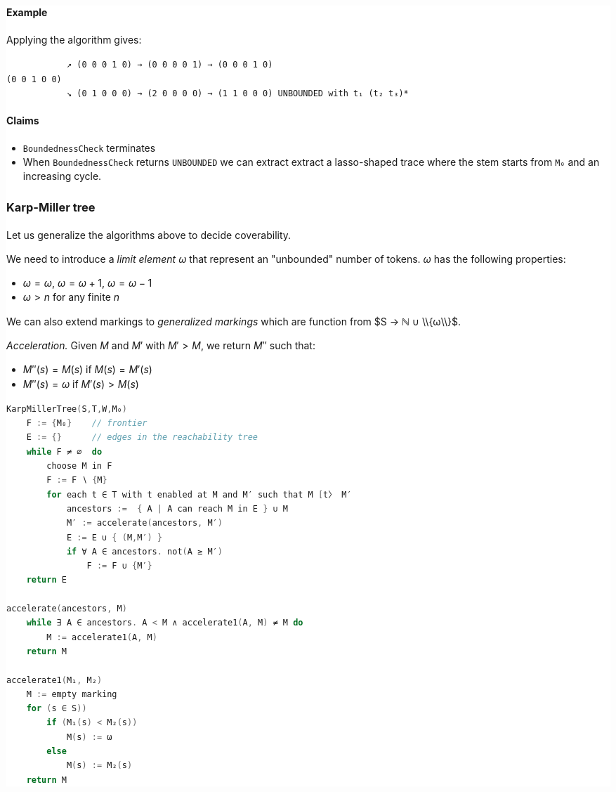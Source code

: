 #### Example

Applying the algorithm gives:
```
            ↗ (0 0 0 1 0) → (0 0 0 0 1) → (0 0 0 1 0)
(0 0 1 0 0)
            ↘ (0 1 0 0 0) → (2 0 0 0 0) → (1 1 0 0 0) UNBOUNDED with t₁ (t₂ t₃)*
```

#### Claims

* `BoundednessCheck` terminates
* When `BoundednessCheck` returns `UNBOUNDED` we can extract extract a lasso-shaped trace where the stem starts from `M₀` and an increasing cycle.

### Karp-Miller tree

Let us generalize the algorithms above to decide coverability.

We need to introduce a _limit element_ $ω$ that represent an "unbounded" number of tokens.
$ω$ has the following properties:
* $ω = ω$, $ω = ω+1$, $ω = ω-1$
* $ω > n$ for any finite $n$

We can also extend markings to _generalized markings_ which are function from $S → ℕ ∪ \\{ω\\}$.


_Acceleration._
Given $M$ and $M'$ with $M' > M$, we return $M″$ such that:
* $M″(s) = M(s)$ if $M(s) = M'(s)$
* $M″(s) = ω$ if $M'(s) > M(s)$


```c
KarpMillerTree(S,T,W,M₀)
    F := {M₀}    // frontier
    E := {}      // edges in the reachability tree
    while F ≠ ∅  do
        choose M in F
        F := F ∖ {M}
        for each t ∈ T with t enabled at M and M′ such that M [t〉 M′
            ancestors :=  { A | A can reach M in E } ∪ M
            M′ := accelerate(ancestors, M′)
            E := E ∪ { (M,M′) }
            if ∀ A ∈ ancestors. not(A ≥ M′) 
                F := F ∪ {M′}
    return E

accelerate(ancestors, M)
    while ∃ A ∈ ancestors. A < M ∧ accelerate1(A, M) ≠ M do
        M := accelerate1(A, M)
    return M

accelerate1(M₁, M₂)
    M := empty marking
    for (s ∈ S))
        if (M₁(s) < M₂(s))
            M(s) := ω
        else
            M(s) := M₂(s)
    return M
```
